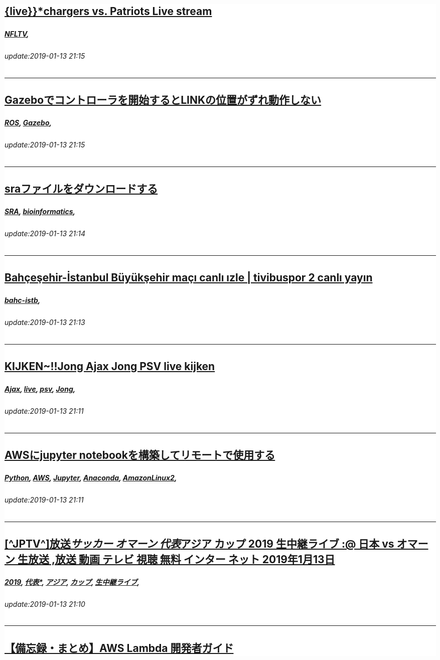 ## [{live}}*chargers vs. Patriots Live stream](https://qiita.com/lalbaticholse/items/8e41f683cddf71b1278f)
##### [NFLTV](https://qiita.com/tags/NFLTV), 
###### update:2019-01-13 21:15
---
## [Gazeboでコントローラを開始するとLINKの位置がずれ動作しない](https://qiita.com/masa-tu/items/fc57bc8e9aa66e48643c)
##### [ROS](https://qiita.com/tags/ROS), [Gazebo](https://qiita.com/tags/Gazebo), 
###### update:2019-01-13 21:15
---
## [sraファイルをダウンロードする](https://qiita.com/amufaamo/items/ff595ddc0e6a5a088d14)
##### [SRA](https://qiita.com/tags/SRA), [bioinformatics](https://qiita.com/tags/bioinformatics), 
###### update:2019-01-13 21:14
---
## [Bahçeşehir-İstanbul Büyükşehir maçı canlı ızle | tivibuspor 2 canlı yayın](https://qiita.com/illedese5/items/72eeef653ab2cd251f0e)
##### [bahc-istb](https://qiita.com/tags/bahc-istb), 
###### update:2019-01-13 21:13
---
## [KIJKEN~!!Jong Ajax Jong PSV live kijken](https://qiita.com/erdfgdfgdgd/items/18bd39bdbeb1622a464d)
##### [Ajax](https://qiita.com/tags/Ajax), [live](https://qiita.com/tags/live), [psv](https://qiita.com/tags/psv), [Jong](https://qiita.com/tags/Jong), 
###### update:2019-01-13 21:11
---
## [AWSにjupyter notebookを構築してリモートで使用する](https://qiita.com/ground0state/items/6d5c96dd14a5cb256f64)
##### [Python](https://qiita.com/tags/Python), [AWS](https://qiita.com/tags/AWS), [Jupyter](https://qiita.com/tags/Jupyter), [Anaconda](https://qiita.com/tags/Anaconda), [AmazonLinux2](https://qiita.com/tags/AmazonLinux2), 
###### update:2019-01-13 21:11
---
## [[^JPTV^]放送*サッカー オマーン 代表*アジア カップ 2019 生中継ライブ :@ 日本 vs オマーン 生放送 ,放送 動画 テレビ 視聴 無料 インター ネット 2019年1月13日](https://qiita.com/hudahdtv/items/5bf95c787be0ce91a4ef)
##### [2019](https://qiita.com/tags/2019), [代表*](https://qiita.com/tags/代表*), [アジア](https://qiita.com/tags/アジア), [カップ](https://qiita.com/tags/カップ), [生中継ライブ](https://qiita.com/tags/生中継ライブ), 
###### update:2019-01-13 21:10
---
## [【備忘録・まとめ】AWS Lambda 開発者ガイド](https://qiita.com/yhsmt/items/0605d2f7c259267f01b5)